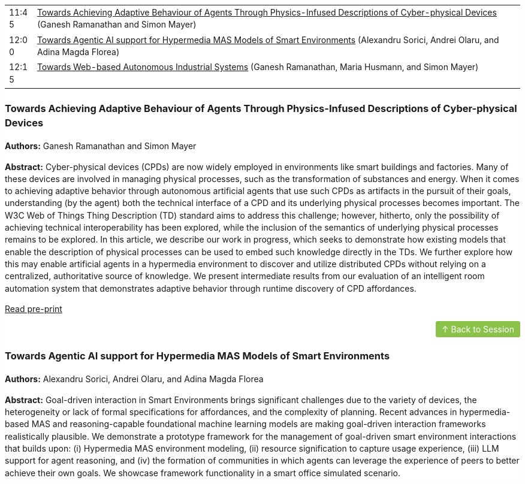 <table>
    <thead></thead>
    <tr>
        <td>11:45</td>
        <td><a href="#paper-4">Towards Achieving Adaptive Behaviour of Agents Through Physics-Infused Descriptions of Cyber-physical Devices</a> (Ganesh Ramanathan and Simon Mayer)</td>
    </tr>
    <tr>
        <td>12:00</td>
        <td><a href="#paper-5">Towards Agentic AI support for Hypermedia MAS Models of Smart Environments</a> (Alexandru Sorici, Andrei Olaru, and Adina Magda Florea)</td>
    </tr>
    <tr>
        <td>12:15</td>
        <td><a href="#paper-6">Towards Web-based Autonomous Industrial Systems</a> (Ganesh Ramanathan, Maria Husmann, and Simon Mayer)</td>
    </tr>
</table>

<h3 id="paper-4">Towards Achieving Adaptive Behaviour of Agents Through Physics-Infused Descriptions of Cyber-physical Devices</h3>

**Authors:** Ganesh Ramanathan and Simon Mayer

**Abstract:** Cyber-physical devices (CPDs) are now widely employed in environments like smart buildings and factories. Many of these devices are involved in managing physical processes, such as the transformation of substances and energy. When it comes to achieving adaptive behavior through autonomous artificial agents that use such CPDs as artifacts in the pursuit of their goals, understanding (by the agent) both the technical interface of a CPD and its underlying physical processes becomes important. The W3C Web of Things Thing Description (TD) standard aims to address this challenge; however, hitherto, only the possibility of achieving technical interoperability has been explored, while the inclusion of the semantics of underlying physical processes remains to be explored. In this article, we describe our work in progress, which seeks to demonstrate how existing models that enable the description of physical processes can be used to embed such knowledge directly in the TDs. We further explore how this may enable artificial agents in a hypermedia environment to discover and utilize distributed CPDs without relying on a centralized, authoritative source of knowledge. We present intermediate results from our evaluation of an intelligent room automation system that demonstrates adaptive behavior through runtime discovery of CPD affordances.

<a href="https://interactions.ics.unisg.ch/hyperagents2025/8482.pdf" target="_blank">Read pre-print</a>

<p style="text-align: right;"><a href="#session2" style="padding: 5px 10px; background-color: #8BC34A; color: white; text-decoration: none; border-radius: 3px;">↑ Back to Session</a></p>


<h3 id="paper-5">Towards Agentic AI support for Hypermedia MAS Models of Smart Environments</h3>

**Authors:** Alexandru Sorici, Andrei Olaru, and Adina Magda Florea

**Abstract:** Goal-driven interaction in Smart Environments brings significant challenges due to the variety of devices, the heterogeneity or lack of formal specifications for affordances, and the complexity of planning. Recent advances in hypermedia-based MAS and reasoning-capable foundational machine learning models are making goal-driven interaction frameworks realistically plausible. We demonstrate a prototype framework for the management of goal-driven smart environment interactions that builds upon: (i) Hypermedia MAS environment modeling, (ii) resource signification to capture usage experience, (iii) LLM support for agent reasoning, and (iv) the formation of communities in which agents can leverage the experience of peers to better achieve their own goals. We showcase framework functionality in a smart office simulated scenario.
